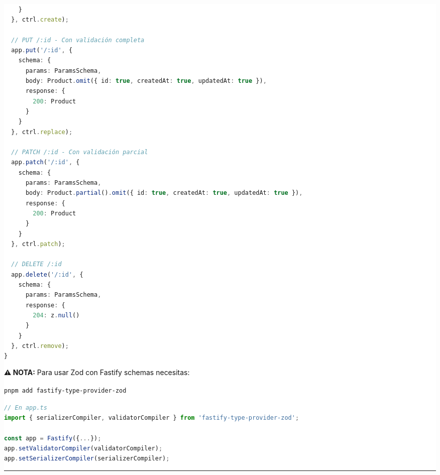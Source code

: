 ```typescript
    }
  }, ctrl.create);

  // PUT /:id - Con validación completa
  app.put('/:id', {
    schema: {
      params: ParamsSchema,
      body: Product.omit({ id: true, createdAt: true, updatedAt: true }),
      response: {
        200: Product
      }
    }
  }, ctrl.replace);

  // PATCH /:id - Con validación parcial
  app.patch('/:id', {
    schema: {
      params: ParamsSchema,
      body: Product.partial().omit({ id: true, createdAt: true, updatedAt: true }),
      response: {
        200: Product
      }
    }
  }, ctrl.patch);

  // DELETE /:id
  app.delete('/:id', {
    schema: {
      params: ParamsSchema,
      response: {
        204: z.null()
      }
    }
  }, ctrl.remove);
}
```

**⚠️ NOTA:** Para usar Zod con Fastify schemas necesitas:

```bash
pnpm add fastify-type-provider-zod
```

```typescript
// En app.ts
import { serializerCompiler, validatorCompiler } from 'fastify-type-provider-zod';

const app = Fastify({...});
app.setValidatorCompiler(validatorCompiler);
app.setSerializerCompiler(serializerCompiler);
```

---
